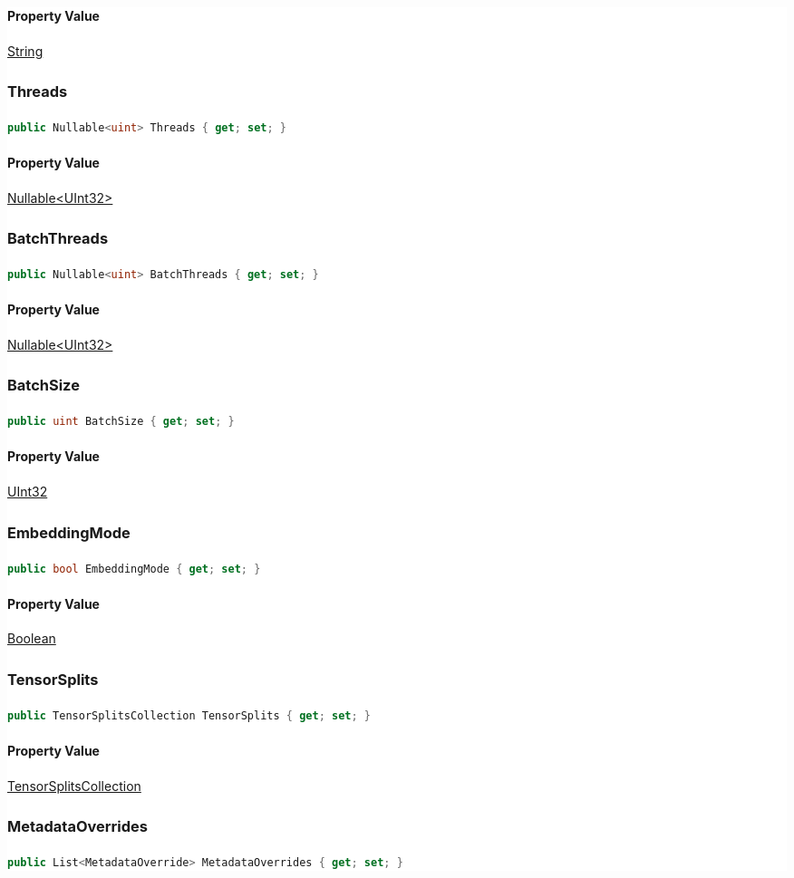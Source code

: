 #### Property Value

[String](https://docs.microsoft.com/en-us/dotnet/api/system.string)<br>

### **Threads**

```csharp
public Nullable<uint> Threads { get; set; }
```

#### Property Value

[Nullable&lt;UInt32&gt;](https://docs.microsoft.com/en-us/dotnet/api/system.nullable-1)<br>

### **BatchThreads**

```csharp
public Nullable<uint> BatchThreads { get; set; }
```

#### Property Value

[Nullable&lt;UInt32&gt;](https://docs.microsoft.com/en-us/dotnet/api/system.nullable-1)<br>

### **BatchSize**

```csharp
public uint BatchSize { get; set; }
```

#### Property Value

[UInt32](https://docs.microsoft.com/en-us/dotnet/api/system.uint32)<br>

### **EmbeddingMode**

```csharp
public bool EmbeddingMode { get; set; }
```

#### Property Value

[Boolean](https://docs.microsoft.com/en-us/dotnet/api/system.boolean)<br>

### **TensorSplits**

```csharp
public TensorSplitsCollection TensorSplits { get; set; }
```

#### Property Value

[TensorSplitsCollection](./llama.abstractions.tensorsplitscollection.md)<br>

### **MetadataOverrides**

```csharp
public List<MetadataOverride> MetadataOverrides { get; set; }
```
